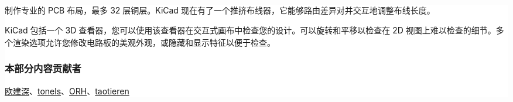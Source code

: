 制作专业的 PCB 布局，最多 32 层铜层。KiCad 现在有了一个推挤布线器，它能够路由差异对并交互地调整布线长度。

KiCad 包括一个 3D 查看器，您可以使用该查看器在交互式画布中检查您的设计。可以旋转和平移以检查在 2D 视图上难以检查的细节。多个渲染选项允许您修改电路板的美观外观，或隐藏和显示特征以便于检查。

### 本部分内容贡献者
[欧建深](https://gitee.com/oujianshen)、[tonels](https://gitee.com/tonels)、[ORH](https://gitee.com/orh)、[taotieren](https://gitee.com/taotieren)